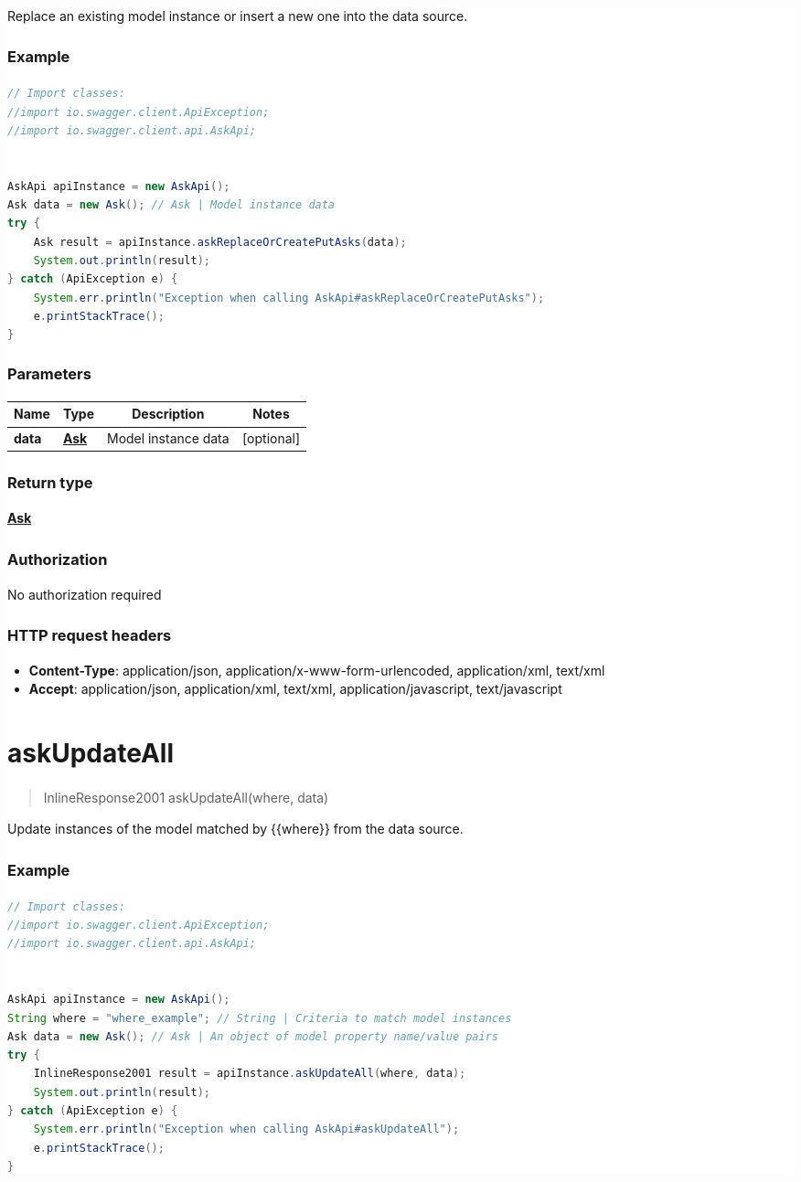 Replace an existing model instance or insert a new one into the data source.

### Example
```java
// Import classes:
//import io.swagger.client.ApiException;
//import io.swagger.client.api.AskApi;


AskApi apiInstance = new AskApi();
Ask data = new Ask(); // Ask | Model instance data
try {
    Ask result = apiInstance.askReplaceOrCreatePutAsks(data);
    System.out.println(result);
} catch (ApiException e) {
    System.err.println("Exception when calling AskApi#askReplaceOrCreatePutAsks");
    e.printStackTrace();
}
```

### Parameters

Name | Type | Description  | Notes
------------- | ------------- | ------------- | -------------
 **data** | [**Ask**](Ask.md)| Model instance data | [optional]

### Return type

[**Ask**](Ask.md)

### Authorization

No authorization required

### HTTP request headers

 - **Content-Type**: application/json, application/x-www-form-urlencoded, application/xml, text/xml
 - **Accept**: application/json, application/xml, text/xml, application/javascript, text/javascript

<a name="askUpdateAll"></a>
# **askUpdateAll**
> InlineResponse2001 askUpdateAll(where, data)

Update instances of the model matched by {{where}} from the data source.

### Example
```java
// Import classes:
//import io.swagger.client.ApiException;
//import io.swagger.client.api.AskApi;


AskApi apiInstance = new AskApi();
String where = "where_example"; // String | Criteria to match model instances
Ask data = new Ask(); // Ask | An object of model property name/value pairs
try {
    InlineResponse2001 result = apiInstance.askUpdateAll(where, data);
    System.out.println(result);
} catch (ApiException e) {
    System.err.println("Exception when calling AskApi#askUpdateAll");
    e.printStackTrace();
}
```

